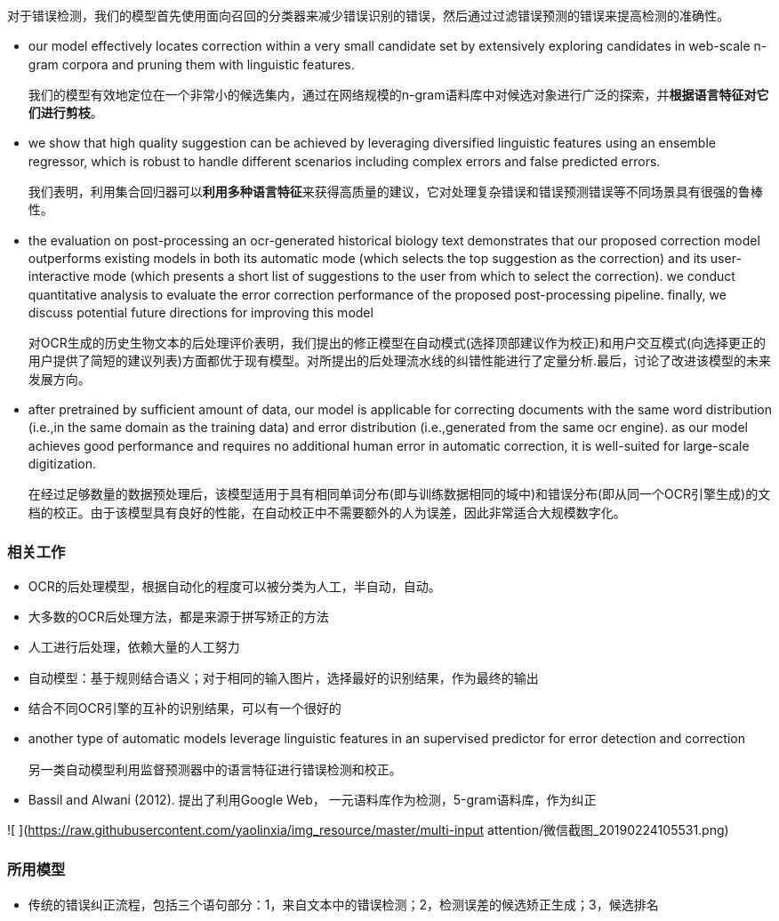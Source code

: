  对于错误检测，我们的模型首先使用面向召回的分类器来减少错误识别的错误，然后通过过滤错误预测的错误来提高检测的准确性。

- our model effectively locates correction within a very small candidate set by extensively exploring candidates in web-scale n-gram corpora and pruning them with linguistic features.

  我们的模型有效地定位在一个非常小的候选集内，通过在网络规模的n-gram语料库中对候选对象进行广泛的探索，并**根据语言特征对它们进行剪枝**。

- we show that high quality suggestion can be achieved by leveraging diversified linguistic features using an ensemble regressor, which is robust to handle different scenarios including complex errors and false predicted errors.

  我们表明，利用集合回归器可以**利用多种语言特征**来获得高质量的建议，它对处理复杂错误和错误预测错误等不同场景具有很强的鲁棒性。

- the evaluation on post-processing an ocr-generated historical biology text demonstrates that our proposed correction model outperforms existing models in both its automatic mode (which selects the top suggestion as the correction) and its user-interactive mode (which presents a short list of suggestions to the user from which to select the correction). we conduct quantitative analysis to evaluate the error correction performance of the proposed post-processing pipeline. finally, we discuss potential future directions for improving this model

  对OCR生成的历史生物文本的后处理评价表明，我们提出的修正模型在自动模式(选择顶部建议作为校正)和用户交互模式(向选择更正的用户提供了简短的建议列表)方面都优于现有模型。对所提出的后处理流水线的纠错性能进行了定量分析.最后，讨论了改进该模型的未来发展方向。

- after pretrained by sufficient amount of data, our model is applicable for correcting documents with the same word distribution (i.e.,in the same domain as the training data) and error distribution (i.e.,generated from the same ocr engine). as our model achieves good performance and requires no additional human error in automatic correction, it is well-suited for large-scale digitization.

  在经过足够数量的数据预处理后，该模型适用于具有相同单词分布(即与训练数据相同的域中)和错误分布(即从同一个OCR引擎生成)的文档的校正。由于该模型具有良好的性能，在自动校正中不需要额外的人为误差，因此非常适合大规模数字化。



### **相关工作**

- OCR的后处理模型，根据自动化的程度可以被分类为人工，半自动，自动。

- 大多数的OCR后处理方法，都是来源于拼写矫正的方法

- 人工进行后处理，依赖大量的人工努力

- 自动模型：基于规则结合语义；对于相同的输入图片，选择最好的识别结果，作为最终的输出

- 结合不同OCR引擎的互补的识别结果，可以有一个很好的

- another type of automatic models leverage linguistic features in an supervised predictor for error detection and correction

  另一类自动模型利用监督预测器中的语言特征进行错误检测和校正。

- Bassil and Alwani (2012). 提出了利用Google Web， 一元语料库作为检测，5-gram语料库，作为纠正

![ ](https://raw.githubusercontent.com/yaolinxia/img_resource/master/multi-input attention/微信截图_20190224105531.png)



### 所用模型

- 传统的错误纠正流程，包括三个语句部分：1，来自文本中的错误检测；2，检测误差的候选矫正生成；3，候选排名
